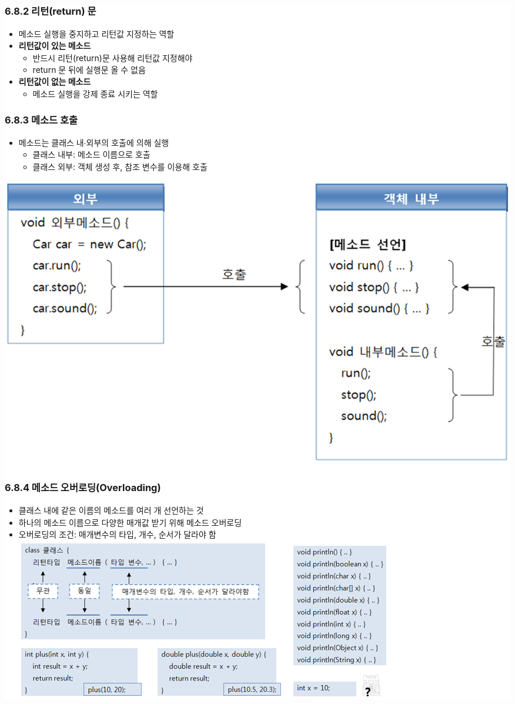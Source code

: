### 6.8.2 리턴(return) 문
- 메소드 실행을 중지하고 리턴값 지정하는 역할
- **리턴값이 있는 메소드**
  - 반드시 리턴(return)문 사용해 리턴값 지정해야
  - return 문 뒤에 실행문 올 수 없음
- **리턴값이 없는 메소드**
  - 메소드 실행을 강제 종료 시키는 역할

### 6.8.3 메소드 호출
- 메소드는 클래스 내∙외부의 호출에 의해 실행
  - 클래스 내부: 메소드 이름으로 호출
  - 클래스 외부: 객체 생성 후, 참조 변수를 이용해 호출

![img.png](imgs/06class/MethodCall.png)

### 6.8.4 메소드 오버로딩(Overloading)
- 클래스 내에 같은 이름의 메소드를 여러 개 선언하는 것
- 하나의 메소드 이름으로 다양한 매개값 받기 위해 메소드 오버로딩
- 오버로딩의 조건: 매개변수의 타입, 개수, 순서가 달라야 함 
![img.png](imgs/06class/MethodOverloading.png)
